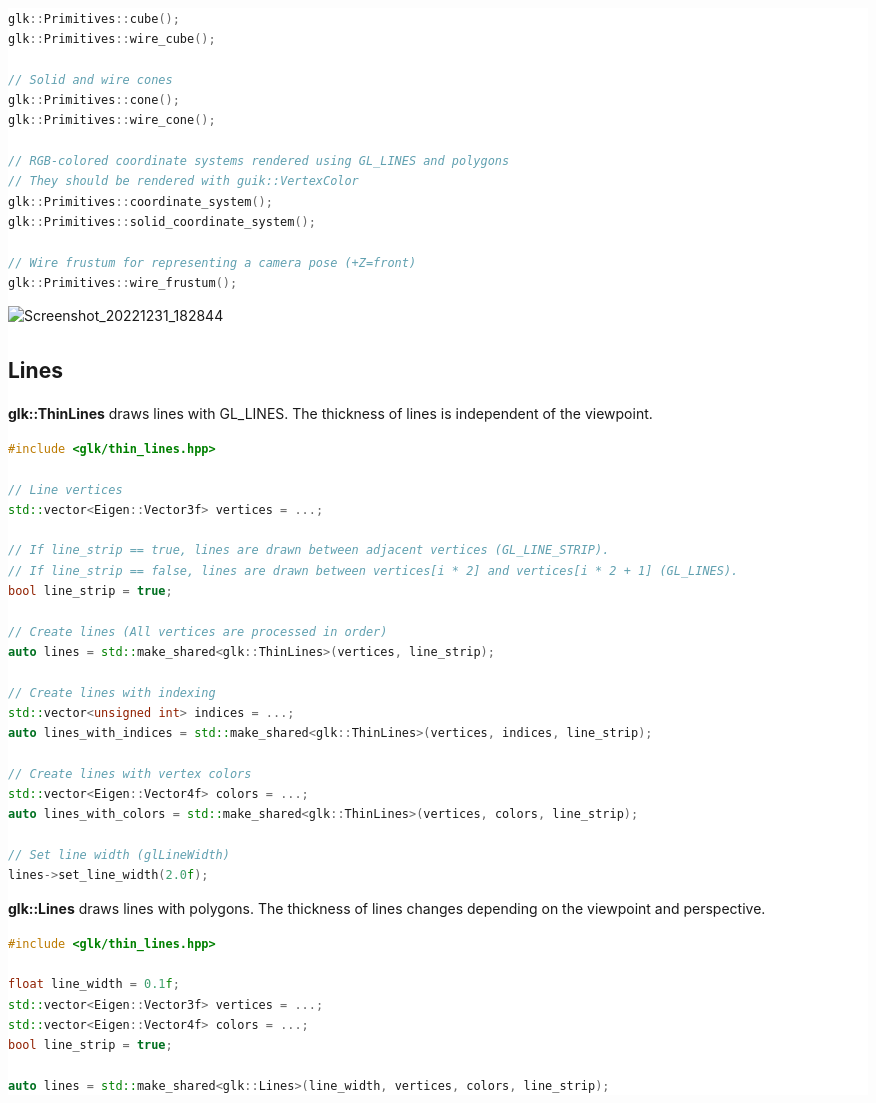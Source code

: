 ```cpp
glk::Primitives::cube();
glk::Primitives::wire_cube();

// Solid and wire cones
glk::Primitives::cone();
glk::Primitives::wire_cone();

// RGB-colored coordinate systems rendered using GL_LINES and polygons
// They should be rendered with guik::VertexColor
glk::Primitives::coordinate_system();
glk::Primitives::solid_coordinate_system();

// Wire frustum for representing a camera pose (+Z=front)
glk::Primitives::wire_frustum();
```

![Screenshot_20221231_182844](https://user-images.githubusercontent.com/31344317/210131821-42071de7-3ace-433b-9cb4-d39d9444ee85.png)


## Lines

**glk::ThinLines** draws lines with GL_LINES. 
The thickness of lines is independent of the viewpoint.

```cpp
#include <glk/thin_lines.hpp>

// Line vertices
std::vector<Eigen::Vector3f> vertices = ...;

// If line_strip == true, lines are drawn between adjacent vertices (GL_LINE_STRIP).
// If line_strip == false, lines are drawn between vertices[i * 2] and vertices[i * 2 + 1] (GL_LINES).
bool line_strip = true;

// Create lines (All vertices are processed in order)
auto lines = std::make_shared<glk::ThinLines>(vertices, line_strip);

// Create lines with indexing
std::vector<unsigned int> indices = ...;
auto lines_with_indices = std::make_shared<glk::ThinLines>(vertices, indices, line_strip);

// Create lines with vertex colors
std::vector<Eigen::Vector4f> colors = ...;
auto lines_with_colors = std::make_shared<glk::ThinLines>(vertices, colors, line_strip);

// Set line width (glLineWidth)
lines->set_line_width(2.0f);
```


**glk::Lines** draws lines with polygons. The thickness of lines changes depending on the viewpoint and perspective.
```cpp
#include <glk/thin_lines.hpp>

float line_width = 0.1f;
std::vector<Eigen::Vector3f> vertices = ...;
std::vector<Eigen::Vector4f> colors = ...;
bool line_strip = true;

auto lines = std::make_shared<glk::Lines>(line_width, vertices, colors, line_strip);
```
